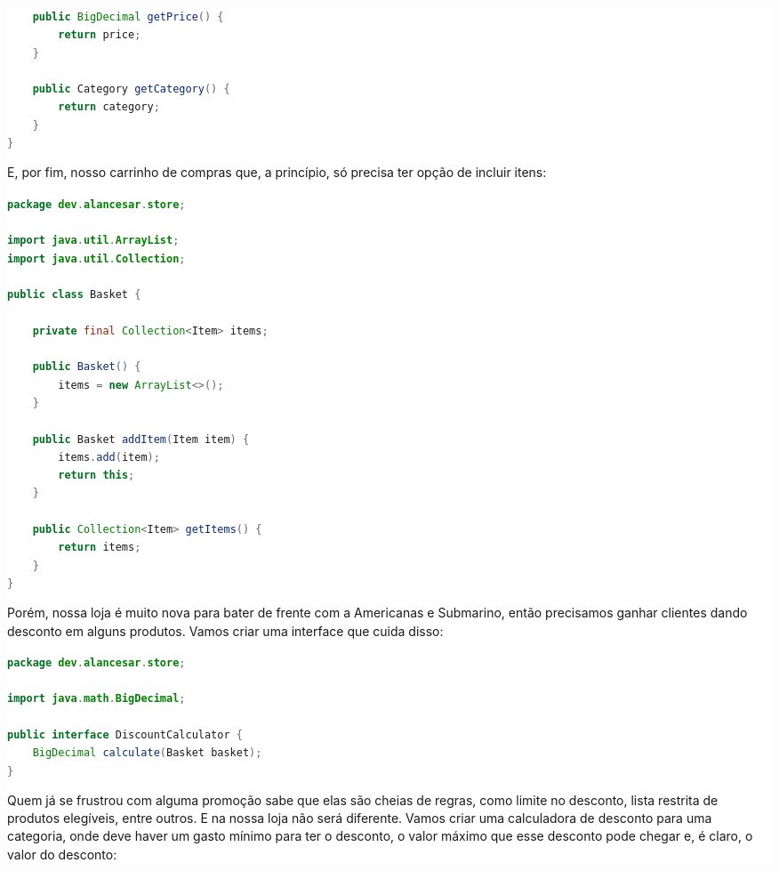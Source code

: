 ```java
    public BigDecimal getPrice() {
        return price;
    }

    public Category getCategory() {
        return category;
    }
}
```

E, por fim, nosso carrinho de compras que, a princípio, só precisa ter opção de incluir itens:

```java
package dev.alancesar.store;

import java.util.ArrayList;
import java.util.Collection;

public class Basket {

    private final Collection<Item> items;

    public Basket() {
        items = new ArrayList<>();
    }

    public Basket addItem(Item item) {
        items.add(item);
        return this;
    }

    public Collection<Item> getItems() {
        return items;
    }
}
```

Porém, nossa loja é muito nova para bater de frente com a Americanas e Submarino, então precisamos ganhar clientes dando desconto em alguns produtos. Vamos criar uma interface que cuida disso:

```java
package dev.alancesar.store;

import java.math.BigDecimal;

public interface DiscountCalculator {
    BigDecimal calculate(Basket basket);
}
```

Quem já se frustrou com alguma promoção sabe que elas são cheias de regras, como limite no desconto, lista restrita de produtos elegíveis, entre outros. E na nossa loja não será diferente. Vamos criar uma calculadora de desconto para uma categoria, onde deve haver um gasto mínimo para ter o desconto, o valor máximo que esse desconto pode chegar e, é claro, o valor do desconto:
